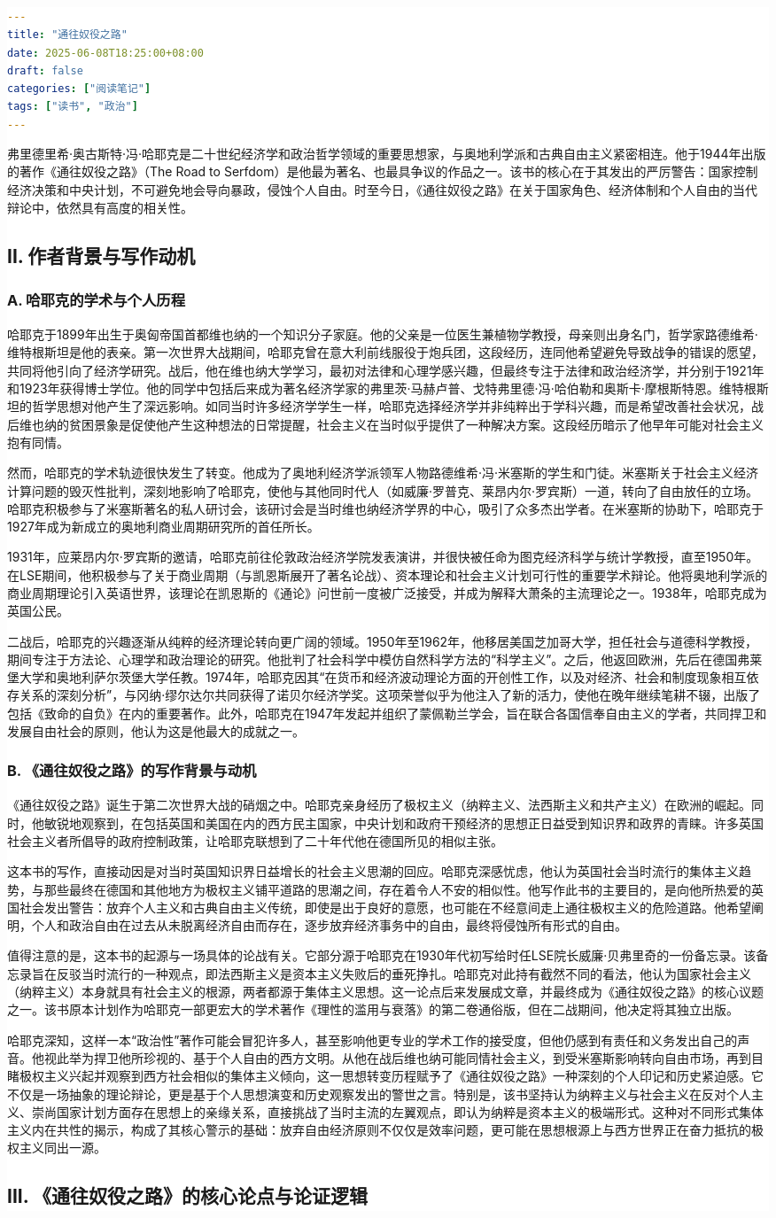 ```yaml
---
title: "通往奴役之路"
date: 2025-06-08T18:25:00+08:00
draft: false
categories: ["阅读笔记"]
tags: ["读书", "政治"]
---
```


弗里德里希·奥古斯特·冯·哈耶克是二十世纪经济学和政治哲学领域的重要思想家，与奥地利学派和古典自由主义紧密相连。他于1944年出版的著作《通往奴役之路》（The Road to Serfdom）是他最为著名、也最具争议的作品之一。该书的核心在于其发出的严厉警告：国家控制经济决策和中央计划，不可避免地会导向暴政，侵蚀个人自由。时至今日，《通往奴役之路》在关于国家角色、经济体制和个人自由的当代辩论中，依然具有高度的相关性。

## II. 作者背景与写作动机

### A. 哈耶克的学术与个人历程

哈耶克于1899年出生于奥匈帝国首都维也纳的一个知识分子家庭。他的父亲是一位医生兼植物学教授，母亲则出身名门，哲学家路德维希·维特根斯坦是他的表亲。第一次世界大战期间，哈耶克曾在意大利前线服役于炮兵团，这段经历，连同他希望避免导致战争的错误的愿望，共同将他引向了经济学研究。战后，他在维也纳大学学习，最初对法律和心理学感兴趣，但最终专注于法律和政治经济学，并分别于1921年和1923年获得博士学位。他的同学中包括后来成为著名经济学家的弗里茨·马赫卢普、戈特弗里德·冯·哈伯勒和奥斯卡·摩根斯特恩。维特根斯坦的哲学思想对他产生了深远影响。如同当时许多经济学学生一样，哈耶克选择经济学并非纯粹出于学科兴趣，而是希望改善社会状况，战后维也纳的贫困景象是促使他产生这种想法的日常提醒，社会主义在当时似乎提供了一种解决方案。这段经历暗示了他早年可能对社会主义抱有同情。

然而，哈耶克的学术轨迹很快发生了转变。他成为了奥地利经济学派领军人物路德维希·冯·米塞斯的学生和门徒。米塞斯关于社会主义经济计算问题的毁灭性批判，深刻地影响了哈耶克，使他与其他同时代人（如威廉·罗普克、莱昂内尔·罗宾斯）一道，转向了自由放任的立场。哈耶克积极参与了米塞斯著名的私人研讨会，该研讨会是当时维也纳经济学界的中心，吸引了众多杰出学者。在米塞斯的协助下，哈耶克于1927年成为新成立的奥地利商业周期研究所的首任所长。

1931年，应莱昂内尔·罗宾斯的邀请，哈耶克前往伦敦政治经济学院发表演讲，并很快被任命为图克经济科学与统计学教授，直至1950年。在LSE期间，他积极参与了关于商业周期（与凯恩斯展开了著名论战）、资本理论和社会主义计划可行性的重要学术辩论。他将奥地利学派的商业周期理论引入英语世界，该理论在凯恩斯的《通论》问世前一度被广泛接受，并成为解释大萧条的主流理论之一。1938年，哈耶克成为英国公民。

二战后，哈耶克的兴趣逐渐从纯粹的经济理论转向更广阔的领域。1950年至1962年，他移居美国芝加哥大学，担任社会与道德科学教授，期间专注于方法论、心理学和政治理论的研究。他批判了社会科学中模仿自然科学方法的“科学主义”。之后，他返回欧洲，先后在德国弗莱堡大学和奥地利萨尔茨堡大学任教。1974年，哈耶克因其“在货币和经济波动理论方面的开创性工作，以及对经济、社会和制度现象相互依存关系的深刻分析”，与冈纳·缪尔达尔共同获得了诺贝尔经济学奖。这项荣誉似乎为他注入了新的活力，使他在晚年继续笔耕不辍，出版了包括《致命的自负》在内的重要著作。此外，哈耶克在1947年发起并组织了蒙佩勒兰学会，旨在联合各国信奉自由主义的学者，共同捍卫和发展自由社会的原则，他认为这是他最大的成就之一。

### B. 《通往奴役之路》的写作背景与动机

《通往奴役之路》诞生于第二次世界大战的硝烟之中。哈耶克亲身经历了极权主义（纳粹主义、法西斯主义和共产主义）在欧洲的崛起。同时，他敏锐地观察到，在包括英国和美国在内的西方民主国家，中央计划和政府干预经济的思想正日益受到知识界和政界的青睐。许多英国社会主义者所倡导的政府控制政策，让哈耶克联想到了二十年代他在德国所见的相似主张。

这本书的写作，直接动因是对当时英国知识界日益增长的社会主义思潮的回应。哈耶克深感忧虑，他认为英国社会当时流行的集体主义趋势，与那些最终在德国和其他地方为极权主义铺平道路的思潮之间，存在着令人不安的相似性。他写作此书的主要目的，是向他所热爱的英国社会发出警告：放弃个人主义和古典自由主义传统，即使是出于良好的意愿，也可能在不经意间走上通往极权主义的危险道路。他希望阐明，个人和政治自由在过去从未脱离经济自由而存在，逐步放弃经济事务中的自由，最终将侵蚀所有形式的自由。

值得注意的是，这本书的起源与一场具体的论战有关。它部分源于哈耶克在1930年代初写给时任LSE院长威廉·贝弗里奇的一份备忘录。该备忘录旨在反驳当时流行的一种观点，即法西斯主义是资本主义失败后的垂死挣扎。哈耶克对此持有截然不同的看法，他认为国家社会主义（纳粹主义）本身就具有社会主义的根源，两者都源于集体主义思想。这一论点后来发展成文章，并最终成为《通往奴役之路》的核心议题之一。该书原本计划作为哈耶克一部更宏大的学术著作《理性的滥用与衰落》的第二卷通俗版，但在二战期间，他决定将其独立出版。

哈耶克深知，这样一本“政治性”著作可能会冒犯许多人，甚至影响他更专业的学术工作的接受度，但他仍感到有责任和义务发出自己的声音。他视此举为捍卫他所珍视的、基于个人自由的西方文明。从他在战后维也纳可能同情社会主义，到受米塞斯影响转向自由市场，再到目睹极权主义兴起并观察到西方社会相似的集体主义倾向，这一思想转变历程赋予了《通往奴役之路》一种深刻的个人印记和历史紧迫感。它不仅是一场抽象的理论辩论，更是基于个人思想演变和历史观察发出的警世之言。特别是，该书坚持认为纳粹主义与社会主义在反对个人主义、崇尚国家计划方面存在思想上的亲缘关系，直接挑战了当时主流的左翼观点，即认为纳粹是资本主义的极端形式。这种对不同形式集体主义内在共性的揭示，构成了其核心警示的基础：放弃自由经济原则不仅仅是效率问题，更可能在思想根源上与西方世界正在奋力抵抗的极权主义同出一源。

## III. 《通往奴役之路》的核心论点与论证逻辑
